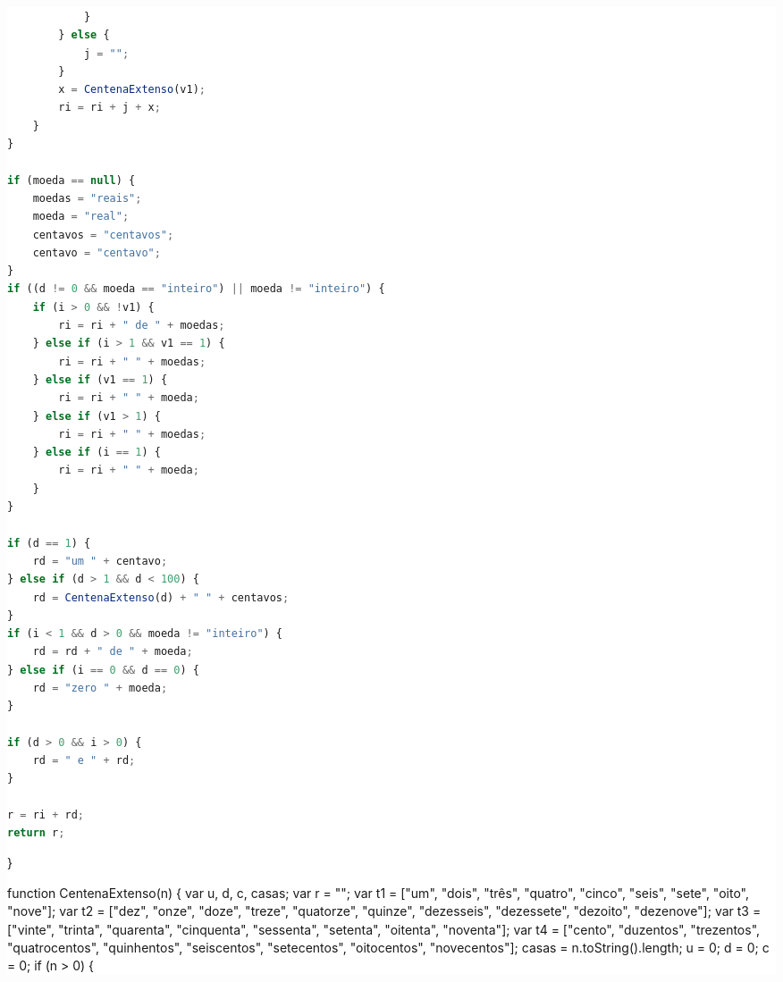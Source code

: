 ```js
            }
        } else {
            j = "";
        }
        x = CentenaExtenso(v1);
        ri = ri + j + x;
    }
}

if (moeda == null) {
    moedas = "reais";
    moeda = "real";
    centavos = "centavos";
    centavo = "centavo";
}
if ((d != 0 && moeda == "inteiro") || moeda != "inteiro") {
    if (i > 0 && !v1) {
        ri = ri + " de " + moedas;
    } else if (i > 1 && v1 == 1) {
        ri = ri + " " + moedas;
    } else if (v1 == 1) {
        ri = ri + " " + moeda;
    } else if (v1 > 1) {
        ri = ri + " " + moedas;
    } else if (i == 1) {
        ri = ri + " " + moeda;
    }
}

if (d == 1) {
    rd = "um " + centavo;
} else if (d > 1 && d < 100) {
    rd = CentenaExtenso(d) + " " + centavos;
}
if (i < 1 && d > 0 && moeda != "inteiro") {
    rd = rd + " de " + moeda;
} else if (i == 0 && d == 0) {
    rd = "zero " + moeda;
}

if (d > 0 && i > 0) {
    rd = " e " + rd;
}

r = ri + rd;
return r;
```
}

function CentenaExtenso(n) {
    var u, d, c, casas;
    var r = "";
    var t1 = ["um", "dois", "três", "quatro", "cinco", "seis", "sete", "oito", "nove"];
    var t2 = ["dez", "onze", "doze", "treze", "quatorze", "quinze", "dezesseis", "dezessete", "dezoito", "dezenove"];
    var t3 = ["vinte", "trinta", "quarenta", "cinquenta", "sessenta", "setenta", "oitenta", "noventa"];
    var t4 = ["cento", "duzentos", "trezentos", "quatrocentos", "quinhentos", "seiscentos", "setecentos", "oitocentos", "novecentos"];
    casas = n.toString().length;
    u = 0;
    d = 0;
    c = 0;
    if (n > 0) {